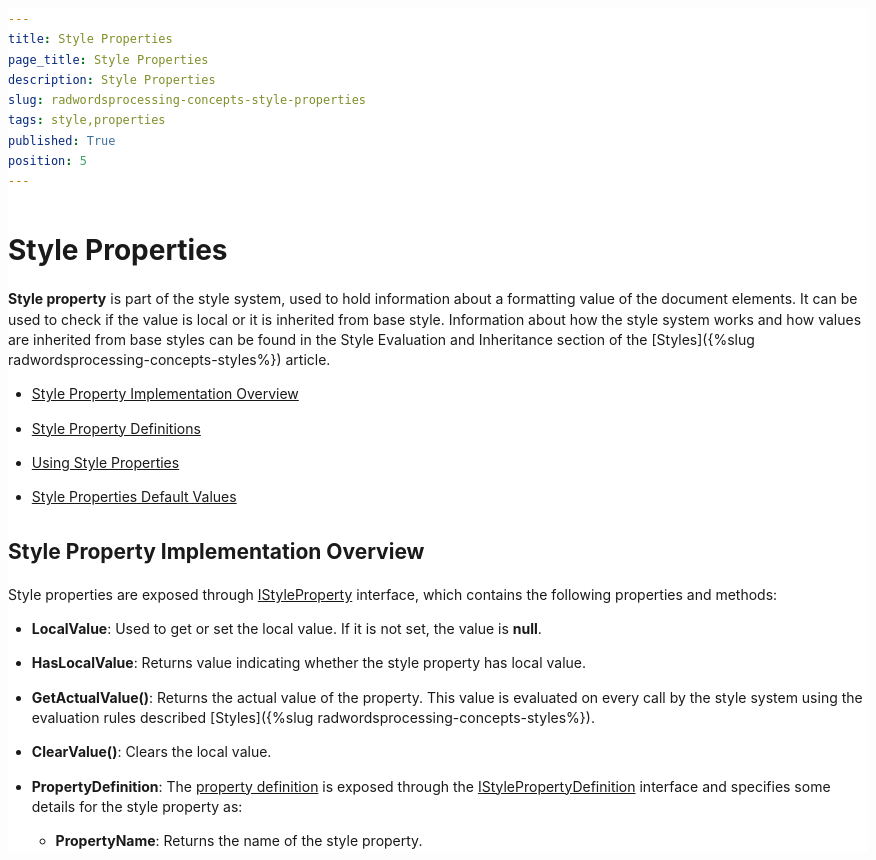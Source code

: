 ```yaml
---
title: Style Properties
page_title: Style Properties
description: Style Properties
slug: radwordsprocessing-concepts-style-properties
tags: style,properties
published: True
position: 5
---
```


# Style Properties



__Style property__ is part of the style system, used to hold information about a formatting value of the document elements. It can be used to check if the value is local or it is inherited from base style. Information about how the style system works and how values are inherited from base styles can be found in the Style Evaluation and Inheritance section of the [Styles]({%slug radwordsprocessing-concepts-styles%}) article.
      

* [Style Property Implementation Overview](#style-property-implementation-overview)

* [Style Property Definitions](#style-property-definitions)

* [Using Style Properties](#using-style-properties)

* [Style Properties Default Values](#style-properties-default-values)

## Style Property Implementation Overview

Style properties are exposed through [IStyleProperty<T>]( http://www.telerik.com/help/wpf/t_telerik_windows_documents_flow_model_styles_core_istyleproperty.html ) interface, which contains the following properties and methods:
        

* __LocalValue__: Used to get or set the local value. If it is not set, the value is __null__.
            

* __HasLocalValue__: Returns value indicating whether the style property has local value.
            

* __GetActualValue()__: Returns the actual value of the property. This value is evaluated on every call by the style system using the evaluation rules described [Styles]({%slug radwordsprocessing-concepts-styles%}).
            

* __ClearValue()__: Clears the local value.
            

* __PropertyDefinition__: The [property definition](#style-property-definitions) is exposed through the [IStylePropertyDefinition]( http://www.telerik.com/help/wpf/t_telerik_windows_documents_flow_model_styles_core_istylepropertydefinition.html) interface and specifies some details for the style property as:
            

    * __PropertyName__: Returns the name of the style property.
                